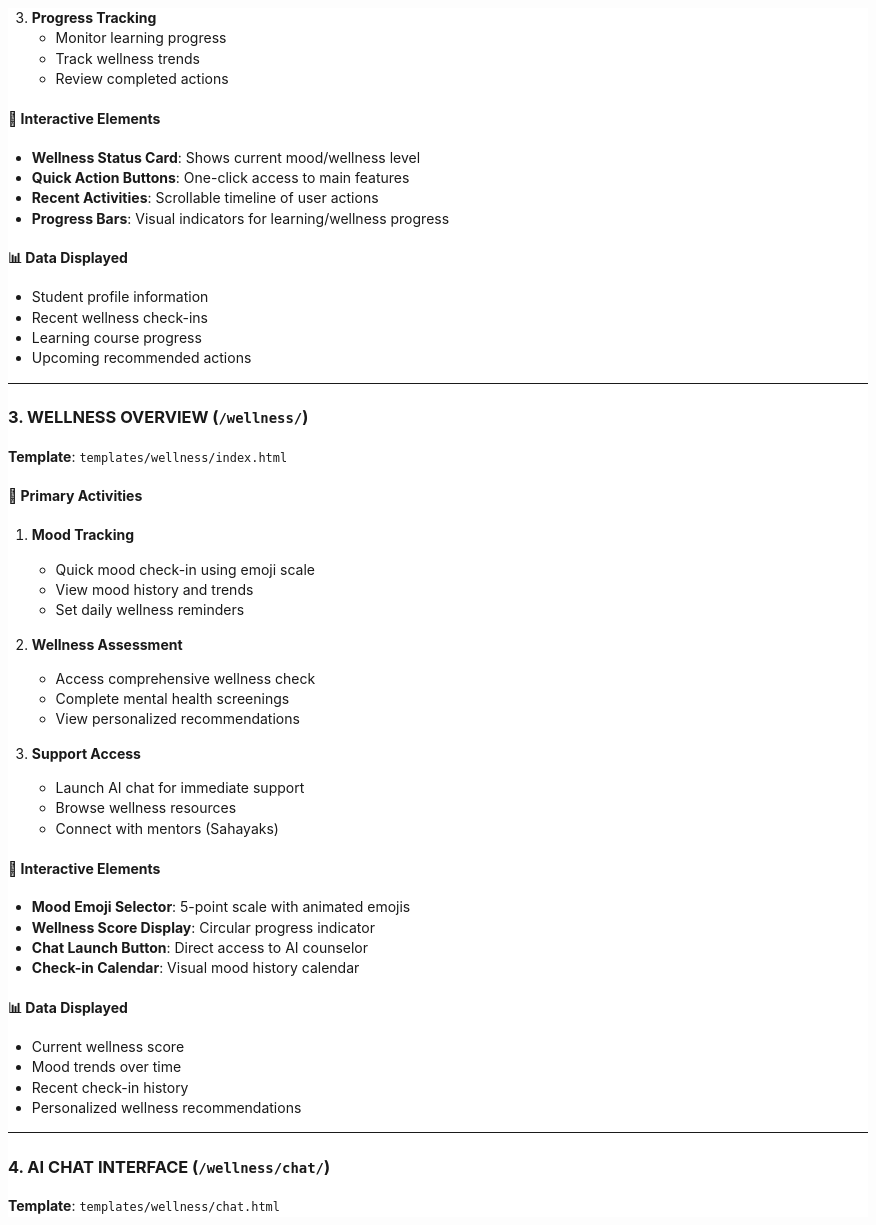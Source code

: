 3. **Progress Tracking**
   - Monitor learning progress
   - Track wellness trends
   - Review completed actions

#### 💫 Interactive Elements
- **Wellness Status Card**: Shows current mood/wellness level
- **Quick Action Buttons**: One-click access to main features
- **Recent Activities**: Scrollable timeline of user actions
- **Progress Bars**: Visual indicators for learning/wellness progress

#### 📊 Data Displayed
- Student profile information
- Recent wellness check-ins
- Learning course progress
- Upcoming recommended actions

---

### 3. WELLNESS OVERVIEW (`/wellness/`)
**Template**: `templates/wellness/index.html`

#### 🎯 Primary Activities
1. **Mood Tracking**
   - Quick mood check-in using emoji scale
   - View mood history and trends
   - Set daily wellness reminders

2. **Wellness Assessment**
   - Access comprehensive wellness check
   - Complete mental health screenings
   - View personalized recommendations

3. **Support Access**
   - Launch AI chat for immediate support
   - Browse wellness resources
   - Connect with mentors (Sahayaks)

#### 💫 Interactive Elements
- **Mood Emoji Selector**: 5-point scale with animated emojis
- **Wellness Score Display**: Circular progress indicator
- **Chat Launch Button**: Direct access to AI counselor
- **Check-in Calendar**: Visual mood history calendar

#### 📊 Data Displayed
- Current wellness score
- Mood trends over time
- Recent check-in history
- Personalized wellness recommendations

---

### 4. AI CHAT INTERFACE (`/wellness/chat/`)
**Template**: `templates/wellness/chat.html`
